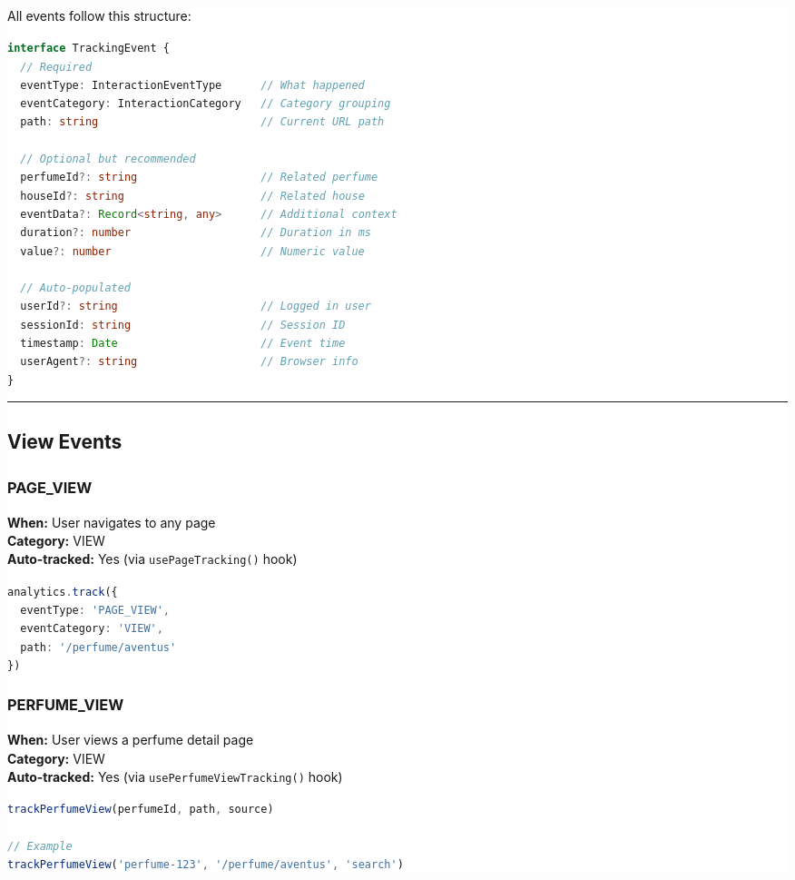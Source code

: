 All events follow this structure:

```typescript
interface TrackingEvent {
  // Required
  eventType: InteractionEventType      // What happened
  eventCategory: InteractionCategory   // Category grouping
  path: string                         // Current URL path
  
  // Optional but recommended
  perfumeId?: string                   // Related perfume
  houseId?: string                     // Related house
  eventData?: Record<string, any>      // Additional context
  duration?: number                    // Duration in ms
  value?: number                       // Numeric value
  
  // Auto-populated
  userId?: string                      // Logged in user
  sessionId: string                    // Session ID
  timestamp: Date                      // Event time
  userAgent?: string                   // Browser info
}
```

---

## View Events

### PAGE_VIEW

**When:** User navigates to any page  
**Category:** VIEW  
**Auto-tracked:** Yes (via `usePageTracking()` hook)

```typescript
analytics.track({
  eventType: 'PAGE_VIEW',
  eventCategory: 'VIEW',
  path: '/perfume/aventus'
})
```

### PERFUME_VIEW

**When:** User views a perfume detail page  
**Category:** VIEW  
**Auto-tracked:** Yes (via `usePerfumeViewTracking()` hook)

```typescript
trackPerfumeView(perfumeId, path, source)

// Example
trackPerfumeView('perfume-123', '/perfume/aventus', 'search')
```
